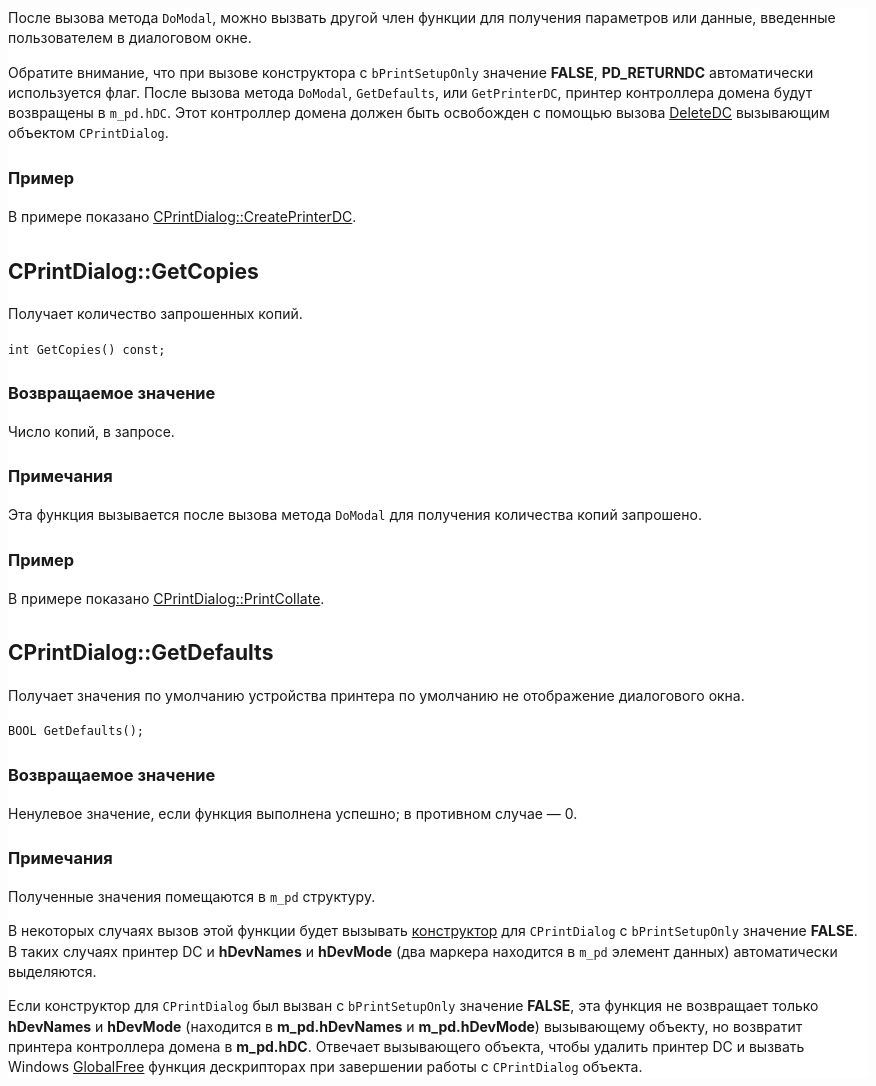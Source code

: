  После вызова метода `DoModal`, можно вызвать другой член функции для получения параметров или данные, введенные пользователем в диалоговом окне.  
  
 Обратите внимание, что при вызове конструктора с `bPrintSetupOnly` значение **FALSE**, **PD_RETURNDC** автоматически используется флаг. После вызова метода `DoModal`, `GetDefaults`, или `GetPrinterDC`, принтер контроллера домена будут возвращены в `m_pd.hDC`. Этот контроллер домена должен быть освобожден с помощью вызова [DeleteDC](http://msdn.microsoft.com/library/windows/desktop/dd183533) вызывающим объектом `CPrintDialog`.  
  
### <a name="example"></a>Пример  
  В примере показано [CPrintDialog::CreatePrinterDC](#createprinterdc).  
  
##  <a name="a-namegetcopiesa--cprintdialoggetcopies"></a><a name="getcopies"></a>CPrintDialog::GetCopies  
 Получает количество запрошенных копий.  
  
```  
int GetCopies() const;  
```  
  
### <a name="return-value"></a>Возвращаемое значение  
 Число копий, в запросе.  
  
### <a name="remarks"></a>Примечания  
 Эта функция вызывается после вызова метода `DoModal` для получения количества копий запрошено.  
  
### <a name="example"></a>Пример  
  В примере показано [CPrintDialog::PrintCollate](#printcollate).  
  
##  <a name="a-namegetdefaultsa--cprintdialoggetdefaults"></a><a name="getdefaults"></a>CPrintDialog::GetDefaults  
 Получает значения по умолчанию устройства принтера по умолчанию не отображение диалогового окна.  
  
```  
BOOL GetDefaults();
```  
  
### <a name="return-value"></a>Возвращаемое значение  
 Ненулевое значение, если функция выполнена успешно; в противном случае — 0.  
  
### <a name="remarks"></a>Примечания  
 Полученные значения помещаются в `m_pd` структуру.  
  
 В некоторых случаях вызов этой функции будет вызывать [конструктор](#cprintdialog) для `CPrintDialog` с `bPrintSetupOnly` значение **FALSE**. В таких случаях принтер DC и **hDevNames** и **hDevMode** (два маркера находится в `m_pd` элемент данных) автоматически выделяются.  
  
 Если конструктор для `CPrintDialog` был вызван с `bPrintSetupOnly` значение **FALSE**, эта функция не возвращает только **hDevNames** и **hDevMode** (находится в **m_pd.hDevNames** и **m_pd.hDevMode**) вызывающему объекту, но возвратит принтера контроллера домена в **m_pd.hDC**. Отвечает вызывающего объекта, чтобы удалить принтер DC и вызвать Windows [GlobalFree](http://msdn.microsoft.com/library/windows/desktop/aa366579) функция дескрипторах при завершении работы с `CPrintDialog` объекта.  
  